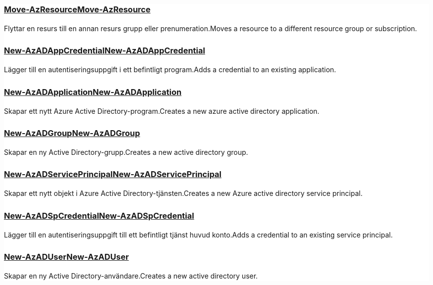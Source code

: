 ### [<span data-ttu-id="3a60f-199">Move-AzResource</span><span class="sxs-lookup"><span data-stu-id="3a60f-199">Move-AzResource</span></span>](Move-AzResource.md)
<span data-ttu-id="3a60f-200">Flyttar en resurs till en annan resurs grupp eller prenumeration.</span><span class="sxs-lookup"><span data-stu-id="3a60f-200">Moves a resource to a different resource group or subscription.</span></span>

### [<span data-ttu-id="3a60f-201">New-AzADAppCredential</span><span class="sxs-lookup"><span data-stu-id="3a60f-201">New-AzADAppCredential</span></span>](New-AzADAppCredential.md)
<span data-ttu-id="3a60f-202">Lägger till en autentiseringsuppgift i ett befintligt program.</span><span class="sxs-lookup"><span data-stu-id="3a60f-202">Adds a credential to an existing application.</span></span>

### [<span data-ttu-id="3a60f-203">New-AzADApplication</span><span class="sxs-lookup"><span data-stu-id="3a60f-203">New-AzADApplication</span></span>](New-AzADApplication.md)
<span data-ttu-id="3a60f-204">Skapar ett nytt Azure Active Directory-program.</span><span class="sxs-lookup"><span data-stu-id="3a60f-204">Creates a new azure active directory application.</span></span>

### [<span data-ttu-id="3a60f-205">New-AzADGroup</span><span class="sxs-lookup"><span data-stu-id="3a60f-205">New-AzADGroup</span></span>](New-AzADGroup.md)
<span data-ttu-id="3a60f-206">Skapar en ny Active Directory-grupp.</span><span class="sxs-lookup"><span data-stu-id="3a60f-206">Creates a new active directory group.</span></span>

### [<span data-ttu-id="3a60f-207">New-AzADServicePrincipal</span><span class="sxs-lookup"><span data-stu-id="3a60f-207">New-AzADServicePrincipal</span></span>](New-AzADServicePrincipal.md)
<span data-ttu-id="3a60f-208">Skapar ett nytt objekt i Azure Active Directory-tjänsten.</span><span class="sxs-lookup"><span data-stu-id="3a60f-208">Creates a new Azure active directory service principal.</span></span>

### [<span data-ttu-id="3a60f-209">New-AzADSpCredential</span><span class="sxs-lookup"><span data-stu-id="3a60f-209">New-AzADSpCredential</span></span>](New-AzADSpCredential.md)
<span data-ttu-id="3a60f-210">Lägger till en autentiseringsuppgift till ett befintligt tjänst huvud konto.</span><span class="sxs-lookup"><span data-stu-id="3a60f-210">Adds a credential to an existing service principal.</span></span>

### [<span data-ttu-id="3a60f-211">New-AzADUser</span><span class="sxs-lookup"><span data-stu-id="3a60f-211">New-AzADUser</span></span>](New-AzADUser.md)
<span data-ttu-id="3a60f-212">Skapar en ny Active Directory-användare.</span><span class="sxs-lookup"><span data-stu-id="3a60f-212">Creates a new active directory user.</span></span>
